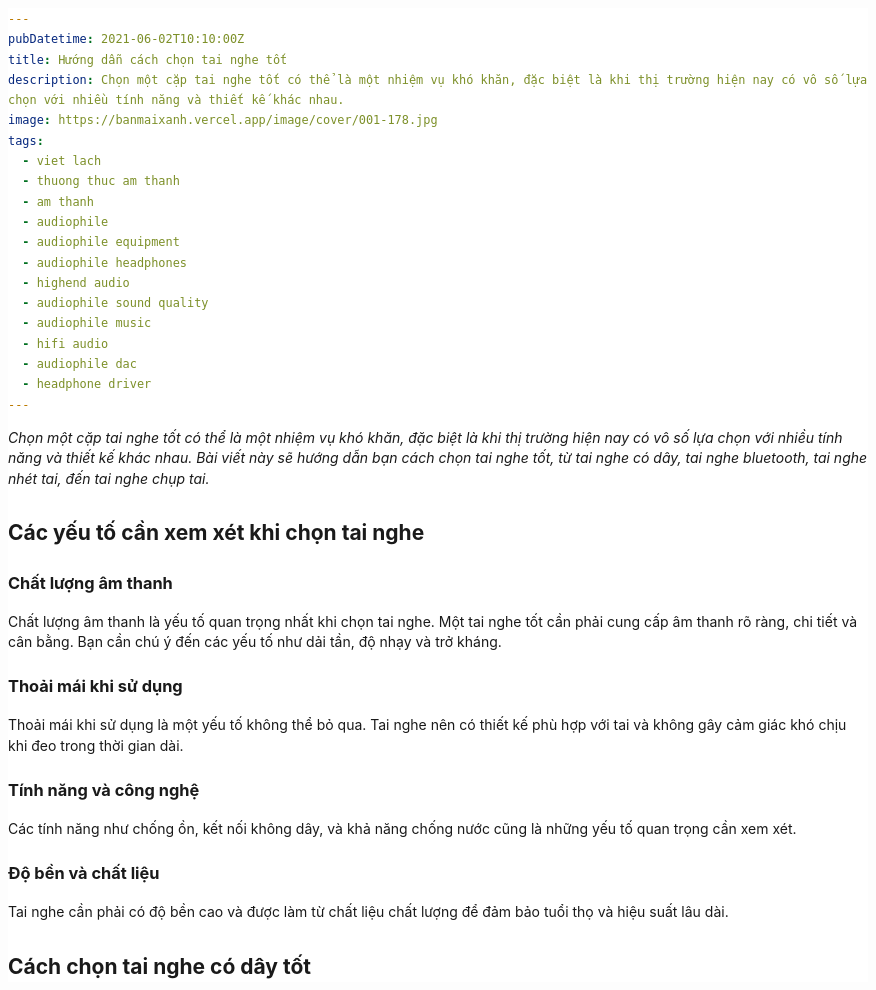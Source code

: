 ```yaml
---
pubDatetime: 2021-06-02T10:10:00Z
title: Hướng dẫn cách chọn tai nghe tốt
description: Chọn một cặp tai nghe tốt có thể là một nhiệm vụ khó khăn, đặc biệt là khi thị trường hiện nay có vô số lựa chọn với nhiều tính năng và thiết kế khác nhau.
image: https://banmaixanh.vercel.app/image/cover/001-178.jpg
tags:
  - viet lach
  - thuong thuc am thanh
  - am thanh
  - audiophile
  - audiophile equipment
  - audiophile headphones
  - highend audio
  - audiophile sound quality
  - audiophile music
  - hifi audio
  - audiophile dac
  - headphone driver
---
```


_Chọn một cặp tai nghe tốt có thể là một nhiệm vụ khó khăn, đặc biệt là khi thị trường hiện nay có vô số lựa chọn với nhiều tính năng và thiết kế khác nhau. Bài viết này sẽ hướng dẫn bạn cách chọn tai nghe tốt, từ tai nghe có dây, tai nghe bluetooth, tai nghe nhét tai, đến tai nghe chụp tai._

## Các yếu tố cần xem xét khi chọn tai nghe

### Chất lượng âm thanh

Chất lượng âm thanh là yếu tố quan trọng nhất khi chọn tai nghe. Một tai nghe tốt cần phải cung cấp âm thanh rõ ràng, chi tiết và cân bằng. Bạn cần chú ý đến các yếu tố như dải tần, độ nhạy và trở kháng.

### Thoải mái khi sử dụng

Thoải mái khi sử dụng là một yếu tố không thể bỏ qua. Tai nghe nên có thiết kế phù hợp với tai và không gây cảm giác khó chịu khi đeo trong thời gian dài.

### Tính năng và công nghệ

Các tính năng như chống ồn, kết nối không dây, và khả năng chống nước cũng là những yếu tố quan trọng cần xem xét.

### Độ bền và chất liệu

Tai nghe cần phải có độ bền cao và được làm từ chất liệu chất lượng để đảm bảo tuổi thọ và hiệu suất lâu dài.

## Cách chọn tai nghe có dây tốt
